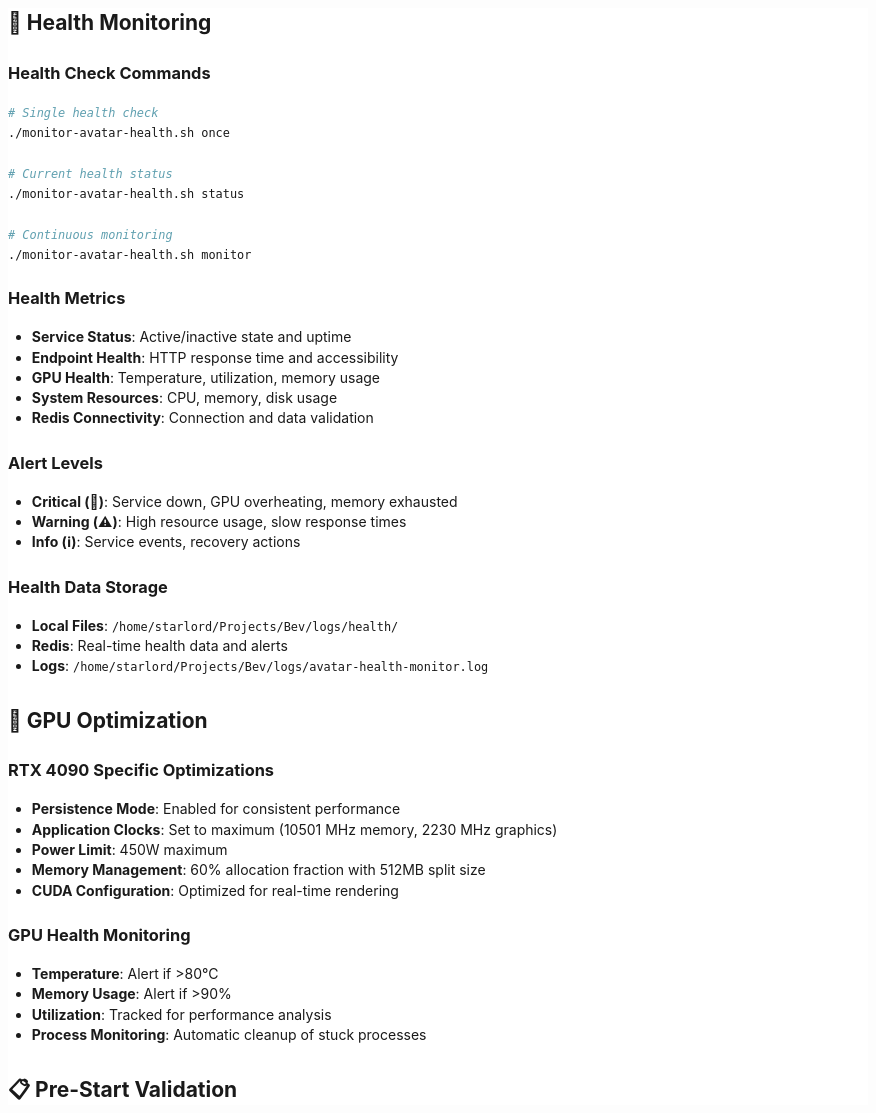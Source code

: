 ## 🏥 Health Monitoring

### Health Check Commands
```bash
# Single health check
./monitor-avatar-health.sh once

# Current health status
./monitor-avatar-health.sh status

# Continuous monitoring
./monitor-avatar-health.sh monitor
```

### Health Metrics
- **Service Status**: Active/inactive state and uptime
- **Endpoint Health**: HTTP response time and accessibility
- **GPU Health**: Temperature, utilization, memory usage
- **System Resources**: CPU, memory, disk usage
- **Redis Connectivity**: Connection and data validation

### Alert Levels
- **Critical (🚨)**: Service down, GPU overheating, memory exhausted
- **Warning (⚠️)**: High resource usage, slow response times
- **Info (ℹ️)**: Service events, recovery actions

### Health Data Storage
- **Local Files**: `/home/starlord/Projects/Bev/logs/health/`
- **Redis**: Real-time health data and alerts
- **Logs**: `/home/starlord/Projects/Bev/logs/avatar-health-monitor.log`

## 🔧 GPU Optimization

### RTX 4090 Specific Optimizations
- **Persistence Mode**: Enabled for consistent performance
- **Application Clocks**: Set to maximum (10501 MHz memory, 2230 MHz graphics)
- **Power Limit**: 450W maximum
- **Memory Management**: 60% allocation fraction with 512MB split size
- **CUDA Configuration**: Optimized for real-time rendering

### GPU Health Monitoring
- **Temperature**: Alert if >80°C
- **Memory Usage**: Alert if >90%
- **Utilization**: Tracked for performance analysis
- **Process Monitoring**: Automatic cleanup of stuck processes

## 📋 Pre-Start Validation
